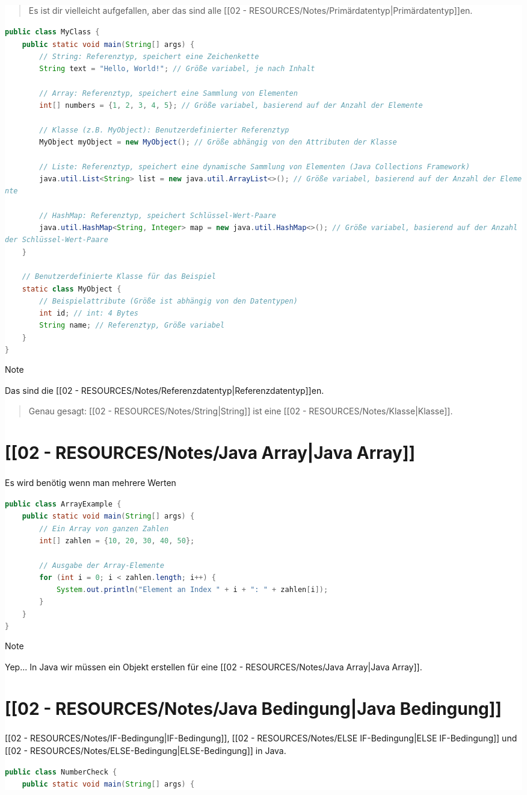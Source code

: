 >Es ist dir vielleicht aufgefallen, aber das sind alle [[02 - RESOURCES/Notes/Primärdatentyp\|Primärdatentyp]]en. 

```java
public class MyClass {
    public static void main(String[] args) {
        // String: Referenztyp, speichert eine Zeichenkette
        String text = "Hello, World!"; // Größe variabel, je nach Inhalt

        // Array: Referenztyp, speichert eine Sammlung von Elementen
        int[] numbers = {1, 2, 3, 4, 5}; // Größe variabel, basierend auf der Anzahl der Elemente

        // Klasse (z.B. MyObject): Benutzerdefinierter Referenztyp
        MyObject myObject = new MyObject(); // Größe abhängig von den Attributen der Klasse

        // Liste: Referenztyp, speichert eine dynamische Sammlung von Elementen (Java Collections Framework)
        java.util.List<String> list = new java.util.ArrayList<>(); // Größe variabel, basierend auf der Anzahl der Elemente

        // HashMap: Referenztyp, speichert Schlüssel-Wert-Paare
        java.util.HashMap<String, Integer> map = new java.util.HashMap<>(); // Größe variabel, basierend auf der Anzahl der Schlüssel-Wert-Paare
    }

    // Benutzerdefinierte Klasse für das Beispiel
    static class MyObject {
        // Beispielattribute (Größe ist abhängig von den Datentypen)
        int id; // int: 4 Bytes
        String name; // Referenztyp, Größe variabel
    }
}
```
>[!note] 
>Das sind die [[02 - RESOURCES/Notes/Referenzdatentyp\|Referenzdatentyp]]en.
>> Genau gesagt: [[02 - RESOURCES/Notes/String\|String]] ist eine [[02 - RESOURCES/Notes/Klasse\|Klasse]].

# [[02 - RESOURCES/Notes/Java Array\|Java Array]]
Es wird benötig wenn man mehrere Werten 
```java
public class ArrayExample {
    public static void main(String[] args) {
        // Ein Array von ganzen Zahlen
        int[] zahlen = {10, 20, 30, 40, 50};

        // Ausgabe der Array-Elemente
        for (int i = 0; i < zahlen.length; i++) {
            System.out.println("Element an Index " + i + ": " + zahlen[i]);
        }
    }
}
```
>[!note] 
>Yep... In Java wir müssen ein Objekt erstellen für eine [[02 - RESOURCES/Notes/Java Array\|Java Array]].
# [[02 - RESOURCES/Notes/Java Bedingung\|Java Bedingung]]
[[02 - RESOURCES/Notes/IF-Bedingung\|IF-Bedingung]], [[02 - RESOURCES/Notes/ELSE IF-Bedingung\|ELSE IF-Bedingung]] und [[02 - RESOURCES/Notes/ELSE-Bedingung\|ELSE-Bedingung]] in Java.
```java
public class NumberCheck {
    public static void main(String[] args) {
```